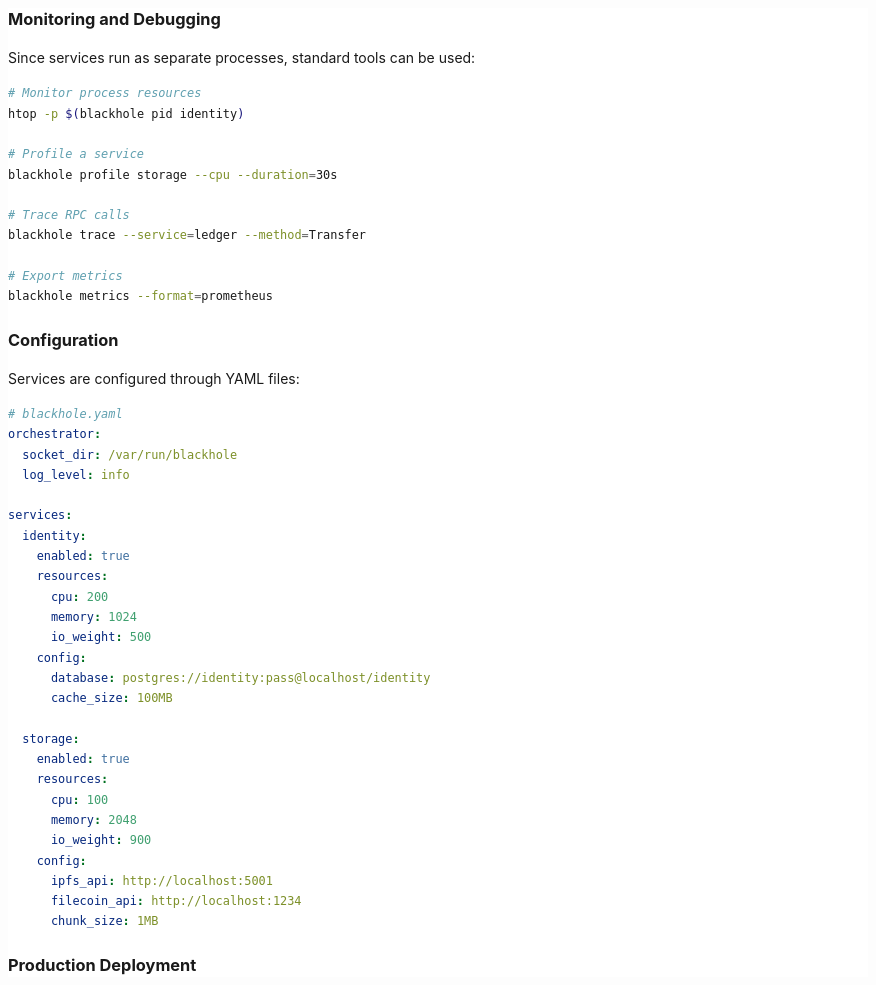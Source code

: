 ### Monitoring and Debugging

Since services run as separate processes, standard tools can be used:

```bash
# Monitor process resources
htop -p $(blackhole pid identity)

# Profile a service
blackhole profile storage --cpu --duration=30s

# Trace RPC calls
blackhole trace --service=ledger --method=Transfer

# Export metrics
blackhole metrics --format=prometheus
```

### Configuration

Services are configured through YAML files:

```yaml
# blackhole.yaml
orchestrator:
  socket_dir: /var/run/blackhole
  log_level: info
  
services:
  identity:
    enabled: true
    resources:
      cpu: 200
      memory: 1024
      io_weight: 500
    config:
      database: postgres://identity:pass@localhost/identity
      cache_size: 100MB
      
  storage:
    enabled: true
    resources:
      cpu: 100
      memory: 2048
      io_weight: 900
    config:
      ipfs_api: http://localhost:5001
      filecoin_api: http://localhost:1234
      chunk_size: 1MB
```

### Production Deployment
